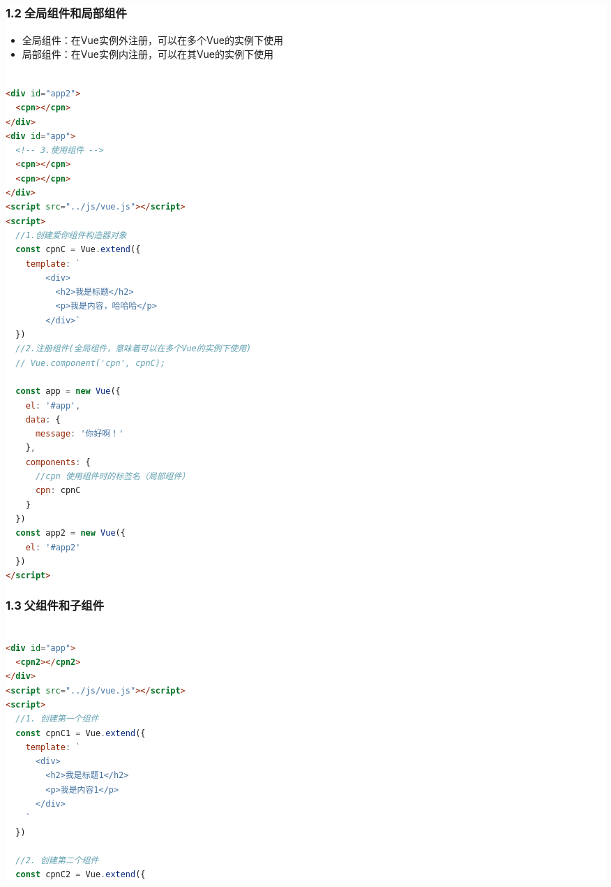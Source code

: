 ### 1.2 全局组件和局部组件

- 全局组件：在Vue实例外注册，可以在多个Vue的实例下使用
- 局部组件：在Vue实例内注册，可以在其Vue的实例下使用

```html

<div id="app2">
  <cpn></cpn>
</div>
<div id="app">
  <!-- 3.使用组件 -->
  <cpn></cpn>
  <cpn></cpn>
</div>
<script src="../js/vue.js"></script>
<script>
  //1.创建爱你组件构造器对象
  const cpnC = Vue.extend({
    template: `
        <div>
          <h2>我是标题</h2>
          <p>我是内容，哈哈哈</p>
        </div>`
  })
  //2.注册组件(全局组件，意味着可以在多个Vue的实例下使用)
  // Vue.component('cpn', cpnC);

  const app = new Vue({
    el: '#app',
    data: {
      message: '你好啊！'
    },
    components: {
      //cpn 使用组件时的标签名（局部组件）
      cpn: cpnC
    }
  })
  const app2 = new Vue({
    el: '#app2'
  })
</script>
```

### 1.3 父组件和子组件

```html

<div id="app">
  <cpn2></cpn2>
</div>
<script src="../js/vue.js"></script>
<script>
  //1. 创建第一个组件
  const cpnC1 = Vue.extend({
    template: `
      <div>
        <h2>我是标题1</h2>
        <p>我是内容1</p>
      </div>
    `
  })

  //2. 创建第二个组件
  const cpnC2 = Vue.extend({
```